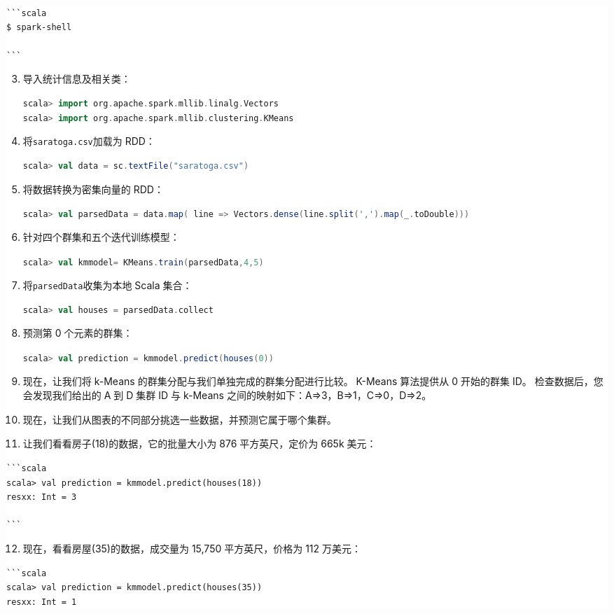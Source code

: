     ```scala
    $ spark-shell

    ```

3.  导入统计信息及相关类：

    ```scala
    scala> import org.apache.spark.mllib.linalg.Vectors
    scala> import org.apache.spark.mllib.clustering.KMeans

    ```

4.  将`saratoga.csv`加载为 RDD：

    ```scala
    scala> val data = sc.textFile("saratoga.csv")

    ```

5.  将数据转换为密集向量的 RDD：

    ```scala
    scala> val parsedData = data.map( line => Vectors.dense(line.split(',').map(_.toDouble)))

    ```

6.  针对四个群集和五个迭代训练模型：

    ```scala
    scala> val kmmodel= KMeans.train(parsedData,4,5)

    ```

7.  将`parsedData`收集为本地 Scala 集合：

    ```scala
    scala> val houses = parsedData.collect

    ```

8.  预测第 0 个元素的群集：

    ```scala
    scala> val prediction = kmmodel.predict(houses(0))

    ```

9.  现在，让我们将 k-Means 的群集分配与我们单独完成的群集分配进行比较。 K-Means 算法提供从 0 开始的群集 ID。 检查数据后，您会发现我们给出的 A 到 D 集群 ID 与 k-Means 之间的映射如下：A=>3，B=>1，C=>0，D=>2。
10.  现在，让我们从图表的不同部分挑选一些数据，并预测它属于哪个集群。
11.  让我们看看房子(18)的数据，它的批量大小为 876 平方英尺，定价为 665k 美元：

    ```scala
    scala> val prediction = kmmodel.predict(houses(18))
    resxx: Int = 3

    ```

12.  现在，看看房屋(35)的数据，成交量为 15,750 平方英尺，价格为 112 万美元：

    ```scala
    scala> val prediction = kmmodel.predict(houses(35))
    resxx: Int = 1
